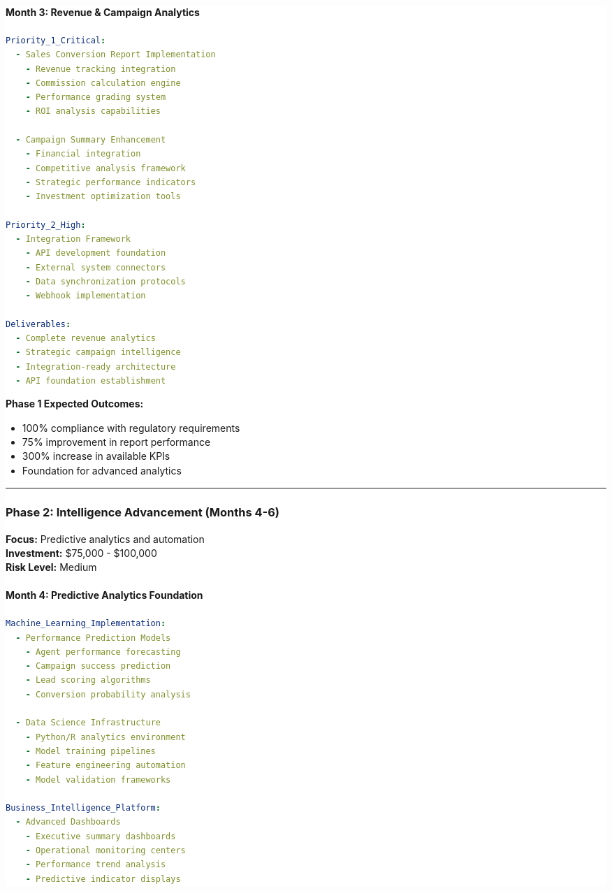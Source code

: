 #### Month 3: Revenue & Campaign Analytics
```yaml
Priority_1_Critical:
  - Sales Conversion Report Implementation
    - Revenue tracking integration
    - Commission calculation engine
    - Performance grading system
    - ROI analysis capabilities
  
  - Campaign Summary Enhancement
    - Financial integration
    - Competitive analysis framework
    - Strategic performance indicators
    - Investment optimization tools

Priority_2_High:
  - Integration Framework
    - API development foundation
    - External system connectors
    - Data synchronization protocols
    - Webhook implementation

Deliverables:
  - Complete revenue analytics
  - Strategic campaign intelligence
  - Integration-ready architecture
  - API foundation establishment
```

**Phase 1 Expected Outcomes:**
- 100% compliance with regulatory requirements
- 75% improvement in report performance
- 300% increase in available KPIs
- Foundation for advanced analytics

---

### Phase 2: Intelligence Advancement (Months 4-6)
**Focus:** Predictive analytics and automation  
**Investment:** $75,000 - $100,000  
**Risk Level:** Medium  

#### Month 4: Predictive Analytics Foundation
```yaml
Machine_Learning_Implementation:
  - Performance Prediction Models
    - Agent performance forecasting
    - Campaign success prediction
    - Lead scoring algorithms
    - Conversion probability analysis
  
  - Data Science Infrastructure
    - Python/R analytics environment
    - Model training pipelines
    - Feature engineering automation
    - Model validation frameworks

Business_Intelligence_Platform:
  - Advanced Dashboards
    - Executive summary dashboards
    - Operational monitoring centers
    - Performance trend analysis
    - Predictive indicator displays

```